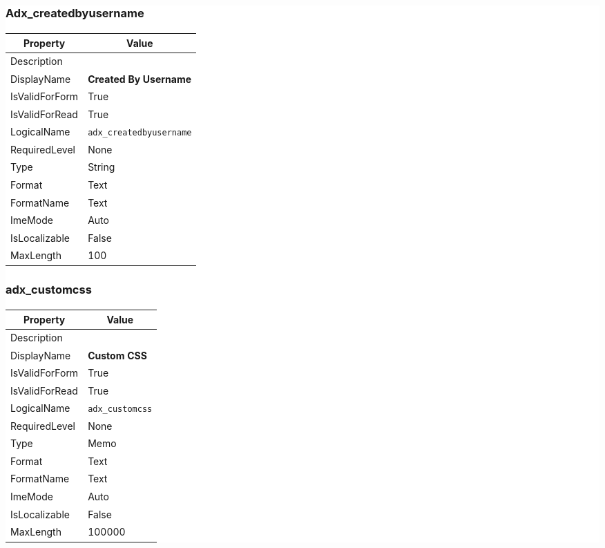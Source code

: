 ### <a name="BKMK_Adx_createdbyusername"></a> Adx_createdbyusername

|Property|Value|
|---|---|
|Description||
|DisplayName|**Created By Username**|
|IsValidForForm|True|
|IsValidForRead|True|
|LogicalName|`adx_createdbyusername`|
|RequiredLevel|None|
|Type|String|
|Format|Text|
|FormatName|Text|
|ImeMode|Auto|
|IsLocalizable|False|
|MaxLength|100|

### <a name="BKMK_adx_customcss"></a> adx_customcss

|Property|Value|
|---|---|
|Description||
|DisplayName|**Custom CSS**|
|IsValidForForm|True|
|IsValidForRead|True|
|LogicalName|`adx_customcss`|
|RequiredLevel|None|
|Type|Memo|
|Format|Text|
|FormatName|Text|
|ImeMode|Auto|
|IsLocalizable|False|
|MaxLength|100000|
